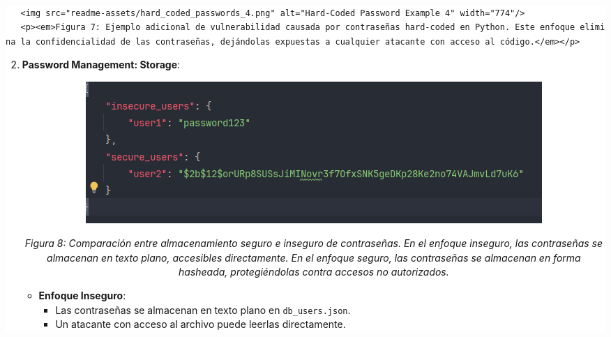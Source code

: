        <img src="readme-assets/hard_coded_passwords_4.png" alt="Hard-Coded Password Example 4" width="774"/>
       <p><em>Figura 7: Ejemplo adicional de vulnerabilidad causada por contraseñas hard-coded en Python. Este enfoque elimina la confidencialidad de las contraseñas, dejándolas expuestas a cualquier atacante con acceso al código.</em></p>
   </div>

2. **Password Management: Storage**:
   <div align="center">
       <img src="readme-assets/password-storage-secure-vs-insecure.png" alt="Password Management Secure vs Insecure" width="654"/>
       <p><em>Figura 8: Comparación entre almacenamiento seguro e inseguro de contraseñas. En el enfoque inseguro, las contraseñas se almacenan en texto plano, accesibles directamente. En el enfoque seguro, las contraseñas se almacenan en forma hasheada, protegiéndolas contra accesos no autorizados.</em></p>
   </div>

   - **Enfoque Inseguro**:
     - Las contraseñas se almacenan en texto plano en `db_users.json`.
     - Un atacante con acceso al archivo puede leerlas directamente.
